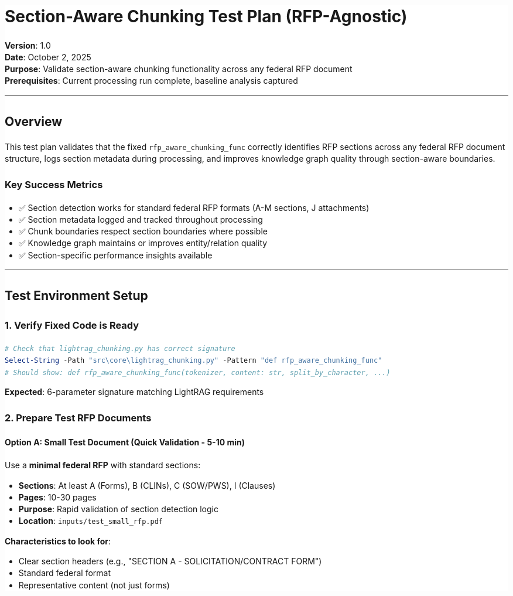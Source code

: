# Section-Aware Chunking Test Plan (RFP-Agnostic)

**Version**: 1.0  
**Date**: October 2, 2025  
**Purpose**: Validate section-aware chunking functionality across any federal RFP document  
**Prerequisites**: Current processing run complete, baseline analysis captured

---

## Overview

This test plan validates that the fixed `rfp_aware_chunking_func` correctly identifies RFP sections across any federal RFP document structure, logs section metadata during processing, and improves knowledge graph quality through section-aware boundaries.

### Key Success Metrics

- ✅ Section detection works for standard federal RFP formats (A-M sections, J attachments)
- ✅ Section metadata logged and tracked throughout processing
- ✅ Chunk boundaries respect section boundaries where possible
- ✅ Knowledge graph maintains or improves entity/relation quality
- ✅ Section-specific performance insights available

---

## Test Environment Setup

### 1. Verify Fixed Code is Ready

```powershell
# Check that lightrag_chunking.py has correct signature
Select-String -Path "src\core\lightrag_chunking.py" -Pattern "def rfp_aware_chunking_func"
# Should show: def rfp_aware_chunking_func(tokenizer, content: str, split_by_character, ...)
```

**Expected**: 6-parameter signature matching LightRAG requirements

### 2. Prepare Test RFP Documents

#### Option A: Small Test Document (Quick Validation - 5-10 min)

Use a **minimal federal RFP** with standard sections:

- **Sections**: At least A (Forms), B (CLINs), C (SOW/PWS), I (Clauses)
- **Pages**: 10-30 pages
- **Purpose**: Rapid validation of section detection logic
- **Location**: `inputs/test_small_rfp.pdf`

**Characteristics to look for**:

- Clear section headers (e.g., "SECTION A - SOLICITATION/CONTRACT FORM")
- Standard federal format
- Representative content (not just forms)
